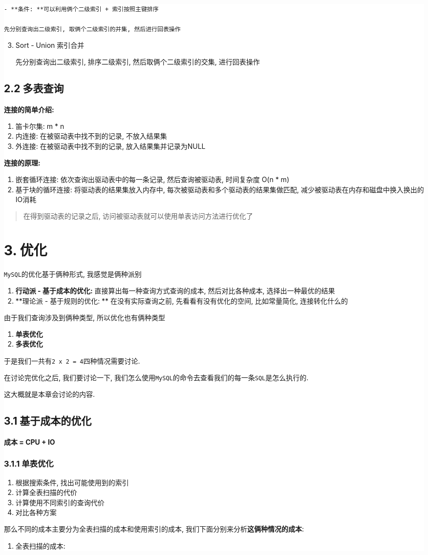     - **条件: **可以利用俩个二级索引 + 索引按照主键排序

    先分别查询出二级索引, 取俩个二级索引的并集, 然后进行回表操作

3. Sort - Union 索引合并

    先分别查询出二级索引, 排序二级索引, 然后取俩个二级索引的交集, 进行回表操作

## 2.2 多表查询

**连接的简单介绍:**

1. 笛卡尔集: m * n
2. 内连接: 在被驱动表中找不到的记录, 不放入结果集
3. 外连接: 在被驱动表中找不到的记录, 放入结果集并记录为NULL

**连接的原理:**

1. 嵌套循环连接: 依次查询出驱动表中的每一条记录, 然后查询被驱动表, 时间复杂度 O(n * m)
2. 基于块的循环连接: 将驱动表的结果集放入内存中, 每次被驱动表和多个驱动表的结果集做匹配, 减少被驱动表在内存和磁盘中换入换出的IO消耗

>在得到驱动表的记录之后, 访问被驱动表就可以使用单表访问方法进行优化了

# 3. 优化

`MySQL`的优化基于俩种形式, 我感觉是俩种派别

1. **行动派 - 基于成本的优化:** 直接算出每一种查询方式查询的成本, 然后对比各种成本, 选择出一种最优的结果
2. **理论派 - 基于规则的优化: ** 在没有实际查询之前, 先看看有没有优化的空间, 比如常量简化, 连接转化什么的

由于我们查询涉及到俩种类型, 所以优化也有俩种类型

1. **单表优化**
2. **多表优化**

于是我们一共有`2 x 2 = 4`四种情况需要讨论.

在讨论完优化之后, 我们要讨论一下, 我们怎么使用`MySQL`的命令去查看我们的每一条`SQL`是怎么执行的.

这大概就是本章会讨论的内容.

## 3.1 基于成本的优化

**成本 = CPU + IO**

### 3.1.1 单表优化

1. 根据搜索条件, 找出可能使用到的索引
2. 计算全表扫描的代价
3. 计算使用不同索引的查询代价
4. 对比各种方案



那么不同的成本主要分为全表扫描的成本和使用索引的成本, 我们下面分别来分析**这俩种情况的成本**:

1. 全表扫描的成本:
